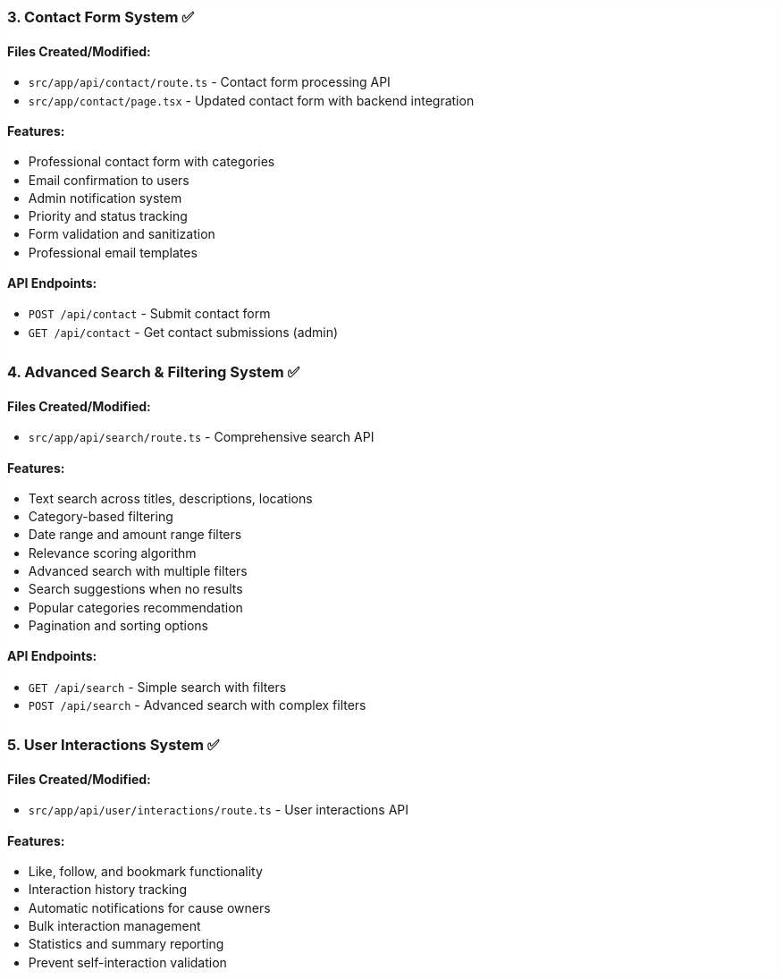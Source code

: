 ### 3. Contact Form System ✅

**Files Created/Modified:**

- `src/app/api/contact/route.ts` - Contact form processing API
- `src/app/contact/page.tsx` - Updated contact form with backend integration

**Features:**

- Professional contact form with categories
- Email confirmation to users
- Admin notification system
- Priority and status tracking
- Form validation and sanitization
- Professional email templates

**API Endpoints:**

- `POST /api/contact` - Submit contact form
- `GET /api/contact` - Get contact submissions (admin)

### 4. Advanced Search & Filtering System ✅

**Files Created/Modified:**

- `src/app/api/search/route.ts` - Comprehensive search API

**Features:**

- Text search across titles, descriptions, locations
- Category-based filtering
- Date range and amount range filters
- Relevance scoring algorithm
- Advanced search with multiple filters
- Search suggestions when no results
- Popular categories recommendation
- Pagination and sorting options

**API Endpoints:**

- `GET /api/search` - Simple search with filters
- `POST /api/search` - Advanced search with complex filters

### 5. User Interactions System ✅

**Files Created/Modified:**

- `src/app/api/user/interactions/route.ts` - User interactions API

**Features:**

- Like, follow, and bookmark functionality
- Interaction history tracking
- Automatic notifications for cause owners
- Bulk interaction management
- Statistics and summary reporting
- Prevent self-interaction validation
